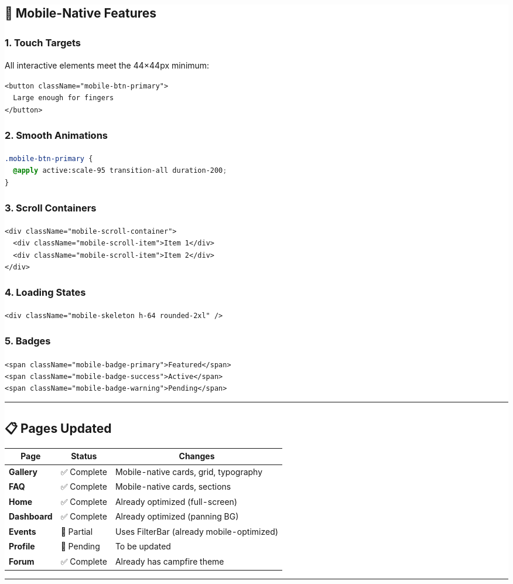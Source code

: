 
## 🎯 Mobile-Native Features

### 1. **Touch Targets**
All interactive elements meet the 44×44px minimum:
```tsx
<button className="mobile-btn-primary">
  Large enough for fingers
</button>
```

### 2. **Smooth Animations**
```css
.mobile-btn-primary {
  @apply active:scale-95 transition-all duration-200;
}
```

### 3. **Scroll Containers**
```tsx
<div className="mobile-scroll-container">
  <div className="mobile-scroll-item">Item 1</div>
  <div className="mobile-scroll-item">Item 2</div>
</div>
```

### 4. **Loading States**
```tsx
<div className="mobile-skeleton h-64 rounded-2xl" />
```

### 5. **Badges**
```tsx
<span className="mobile-badge-primary">Featured</span>
<span className="mobile-badge-success">Active</span>
<span className="mobile-badge-warning">Pending</span>
```

---

## 📋 Pages Updated

| Page | Status | Changes |
|------|--------|---------|
| **Gallery** | ✅ Complete | Mobile-native cards, grid, typography |
| **FAQ** | ✅ Complete | Mobile-native cards, sections |
| **Home** | ✅ Complete | Already optimized (full-screen) |
| **Dashboard** | ✅ Complete | Already optimized (panning BG) |
| **Events** | 🔄 Partial | Uses FilterBar (already mobile-optimized) |
| **Profile** | 🔄 Pending | To be updated |
| **Forum** | ✅ Complete | Already has campfire theme |

---